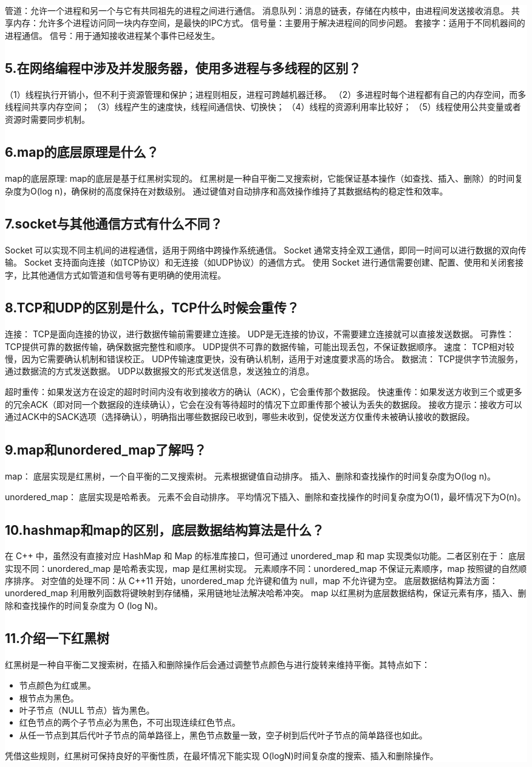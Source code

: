 管道：允许一个进程和另一个与它有共同祖先的进程之间进行通信。 消息队列：消息的链表，存储在内核中，由进程间发送接收消息。 共享内存：允许多个进程访问同一块内存空间，是最快的IPC方式。 信号量：主要用于解决进程间的同步问题。 套接字：适用于不同机器间的进程通信。 信号：用于通知接收进程某个事件已经发生。

5.在网络编程中涉及并发服务器，使用多进程与多线程的区别？
-----------------------------

（1）线程执行开销小，但不利于资源管理和保护；进程则相反，进程可跨越机器迁移。 （2）多进程时每个进程都有自己的内存空间，而多线程间共享内存空间； （3）线程产生的速度快，线程间通信快、切换快； （4）线程的资源利用率比较好； （5）线程使用公共变量或者资源时需要同步机制。

6.map的底层原理是什么？
--------------

map的底层原理: map的底层是基于红黑树实现的。 红黑树是一种自平衡二叉搜索树，它能保证基本操作（如查找、插入、删除）的时间复杂度为O(log n)，确保树的高度保持在对数级别。 通过键值对自动排序和高效操作维持了其数据结构的稳定性和效率。

7.socket与其他通信方式有什么不同？
---------------------

Socket 可以实现不同主机间的进程通信，适用于网络中跨操作系统通信。 Socket 通常支持全双工通信，即同一时间可以进行数据的双向传输。 Socket 支持面向连接（如TCP协议）和无连接（如UDP协议）的通信方式。 使用 Socket 进行通信需要创建、配置、使用和关闭套接字，比其他通信方式如管道和信号等有更明确的使用流程。

8.TCP和UDP的区别是什么，TCP什么时候会重传？
---------------------------

连接： TCP是面向连接的协议，进行数据传输前需要建立连接。 UDP是无连接的协议，不需要建立连接就可以直接发送数据。 可靠性： TCP提供可靠的数据传输，确保数据完整性和顺序。 UDP提供不可靠的数据传输，可能出现丢包，不保证数据顺序。 速度： TCP相对较慢，因为它需要确认机制和错误校正。 UDP传输速度更快，没有确认机制，适用于对速度要求高的场合。 数据流： TCP提供字节流服务，通过数据流的方式发送数据。 UDP以数据报文的形式发送信息，发送独立的消息。

超时重传：如果发送方在设定的超时时间内没有收到接收方的确认（ACK），它会重传那个数据段。 快速重传：如果发送方收到三个或更多的冗余ACK（即对同一个数据段的连续确认），它会在没有等待超时的情况下立即重传那个被认为丢失的数据段。 接收方提示：接收方可以通过ACK中的SACK选项（选择确认），明确指出哪些数据段已收到，哪些未收到，促使发送方仅重传未被确认接收的数据段。

9.map和unordered\_map了解吗？
------------------------

map： 底层实现是红黑树，一个自平衡的二叉搜索树。 元素根据键值自动排序。 插入、删除和查找操作的时间复杂度为O(log n)。

unordered\_map： 底层实现是哈希表。 元素不会自动排序。 平均情况下插入、删除和查找操作的时间复杂度为O(1)，最坏情况下为O(n)。

10.hashmap和map的区别，底层数据结构算法是什么？
------------------------------

在 C++ 中，虽然没有直接对应 HashMap 和 Map 的标准库接口，但可通过 unordered\_map 和 map 实现类似功能。二者区别在于： 底层实现不同：unordered\_map 是哈希表实现，map 是红黑树实现。 元素顺序不同：unordered\_map 不保证元素顺序，map 按照键的自然顺序排序。 对空值的处理不同：从 C++11 开始，unordered\_map 允许键和值为 null，map 不允许键为空。 底层数据结构算法方面： unordered\_map 利用散列函数将键映射到存储桶，采用链地址法解决哈希冲突。 map 以红黑树为底层数据结构，保证元素有序，插入、删除和查找操作的时间复杂度为 O (log N)。

11.介绍一下红黑树
----------

红黑树是一种自平衡二叉搜索树，在插入和删除操作后会通过调整节点颜色与进行旋转来维持平衡。其特点如下：

*   节点颜色为红或黑。
*   根节点为黑色。
*   叶子节点（NULL 节点）皆为黑色。
*   红色节点的两个子节点必为黑色，不可出现连续红色节点。
*   从任一节点到其后代叶子节点的简单路径上，黑色节点数量一致，空子树到后代叶子节点的简单路径也如此。

凭借这些规则，红黑树可保持良好的平衡性质，在最坏情况下能实现 O(logN)时间复杂度的搜索、插入和删除操作。
